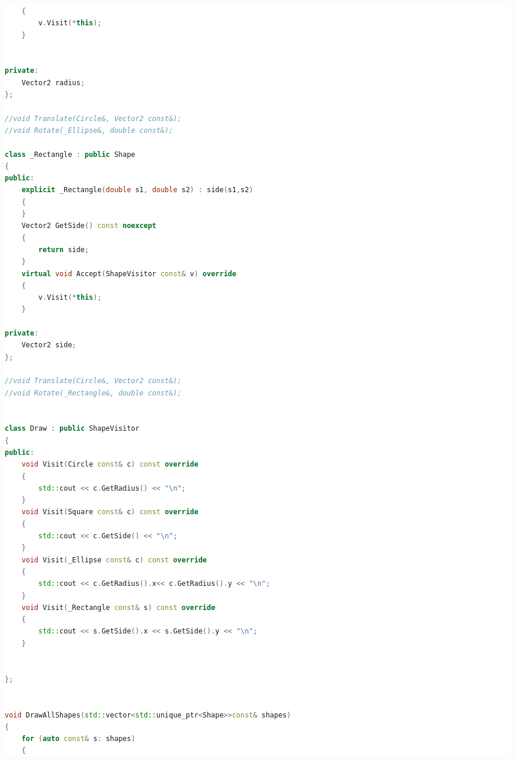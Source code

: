```cpp
	{
		v.Visit(*this);
	}


private:
	Vector2 radius;
};

//void Translate(Circle&, Vector2 const&);
//void Rotate(_Ellipse&, double const&);

class _Rectangle : public Shape
{
public:
	explicit _Rectangle(double s1, double s2) : side(s1,s2)
	{
	}
	Vector2 GetSide() const noexcept
	{
		return side;
	}
	virtual void Accept(ShapeVisitor const& v) override
	{
		v.Visit(*this);
	}

private:
	Vector2 side;
};

//void Translate(Circle&, Vector2 const&);
//void Rotate(_Rectangle&, double const&);


class Draw : public ShapeVisitor
{
public:
	void Visit(Circle const& c) const override
	{
		std::cout << c.GetRadius() << "\n";
	}
	void Visit(Square const& c) const override
	{
		std::cout << c.GetSide() << "\n";
	}
	void Visit(_Ellipse const& c) const override
	{
		std::cout << c.GetRadius().x<< c.GetRadius().y << "\n";
	}
	void Visit(_Rectangle const& s) const override
	{
		std::cout << s.GetSide().x << s.GetSide().y << "\n";
	}


};


void DrawAllShapes(std::vector<std::unique_ptr<Shape>>const& shapes)
{
	for (auto const& s: shapes)
	{
```